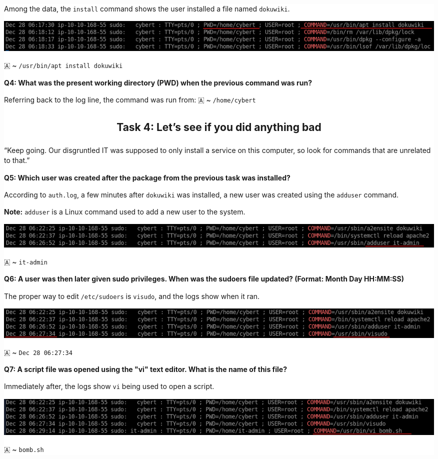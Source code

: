 Among the data, the `install` command shows the user installed a file named `dokuwiki`.

![Alt text](https://github.com/chaiexe/TryHackMe-Write-ups/blob/main/Blue-Team/Disgruntled/Images/Screenshot%204.png)

🇦 ~ `/usr/bin/apt install dokuwiki`

**Q4: What was the present working directory (PWD) when the previous command was run?**

Referring back to the log line, the command was run from:
🇦 ~ `/home/cybert`

## <p align="center">Task 4: Let’s see if you did anything bad</p>

“Keep going. Our disgruntled IT was supposed to only install a service on this computer, so look for commands that are unrelated to that.”

**Q5: Which user was created after the package from the previous task was installed?**

According to `auth.log`, a few minutes after `dokuwiki` was installed, a new user was created using the `adduser` command.

**Note:** `adduser` is a Linux command used to add a new user to the system.

![Alt text](https://github.com/chaiexe/TryHackMe-Write-ups/blob/main/Blue-Team/Disgruntled/Images/Screenshot%205.png)

🇦 ~ `it-admin`

**Q6: A user was then later given sudo privileges. When was the sudoers file updated? (Format: Month Day HH:MM:SS)**

The proper way to edit `/etc/sudoers` is `visudo`, and the logs show when it ran.

![Alt text](https://github.com/chaiexe/TryHackMe-Write-ups/blob/main/Blue-Team/Disgruntled/Images/Screenshot%206.png)

🇦 ~ `Dec 28 06:27:34`

**Q7: A script file was opened using the "vi" text editor. What is the name of this file?**

Immediately after, the logs show `vi` being used to open a script.

![Alt text](https://github.com/chaiexe/TryHackMe-Write-ups/blob/main/Blue-Team/Disgruntled/Images/Screenshot%207.png)

🇦 ~ `bomb.sh`
